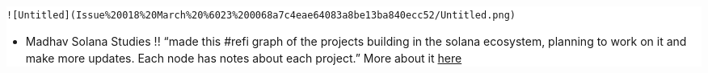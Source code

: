     ![Untitled](Issue%20018%20March%20%6023%200068a7c4eae64083a8be13ba840ecc52/Untitled.png)
    
- Madhav Solana Studies !! “made this #refi graph of the projects building in the solana ecosystem, planning to work on it and make more updates. Each node has notes about each project.” More about it [here](https://github.com/hydrogenbond007/Solana-refi-graph)
    